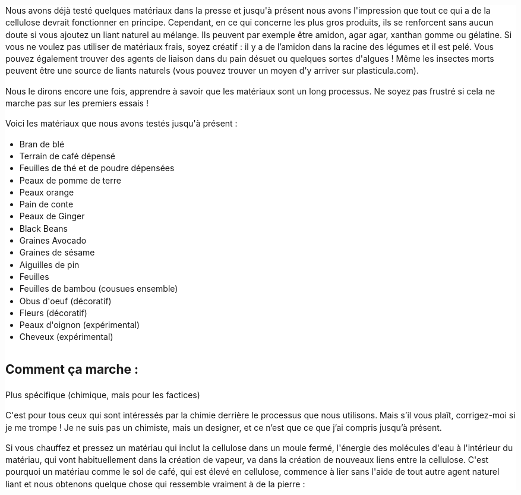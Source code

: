 Nous avons déjà testé quelques matériaux dans la presse et jusqu'à présent nous avons l'impression que tout ce qui a de la cellulose devrait fonctionner en principe. Cependant, en ce qui concerne les plus gros produits, ils se renforcent sans aucun doute si vous ajoutez un liant naturel au mélange. Ils peuvent par exemple être amidon, agar agar, xanthan gomme ou gélatine. Si vous ne voulez pas utiliser de matériaux frais, soyez créatif : il y a de l’amidon dans la racine des légumes et il est pelé. Vous pouvez également trouver des agents de liaison dans du pain désuet ou quelques sortes d'algues ! Même les insectes morts peuvent être une source de liants naturels (vous pouvez trouver un moyen d'y arriver sur plasticula.com).

Nous le dirons encore une fois, apprendre à savoir que les matériaux sont un long processus. Ne soyez pas frustré si cela ne marche pas sur les premiers essais !

Voici les matériaux que nous avons testés jusqu'à présent :

- Bran de blé
- Terrain de café dépensé
- Feuilles de thé et de poudre dépensées
- Peaux de pomme de terre
- Peaux orange
- Pain de conte
- Peaux de Ginger
- Black Beans
- Graines Avocado
- Graines de sésame
- Aiguilles de pin
- Feuilles
- Feuilles de bambou (cousues ensemble)
- Obus d'oeuf (décoratif)
- Fleurs (décoratif)
- Peaux d'oignon (expérimental)
- Cheveux (expérimental)

## Comment ça marche :

Plus spécifique (chimique, mais pour les factices)

C'est pour tous ceux qui sont intéressés par la chimie derrière le processus que nous utilisons. Mais s’il vous plaît, corrigez-moi si je me trompe ! Je ne suis pas un chimiste, mais un designer, et ce n’est que ce que j’ai compris jusqu’à présent.

Si vous chauffez et pressez un matériau qui inclut la cellulose dans un moule fermé, l'énergie des molécules d'eau à l'intérieur du matériau, qui vont habituellement dans la création de vapeur, va dans la création de nouveaux liens entre la cellulose. C'est pourquoi un matériau comme le sol de café, qui est élevé en cellulose, commence à lier sans l'aide de tout autre agent naturel liant et nous obtenons quelque chose qui ressemble vraiment à de la pierre :
